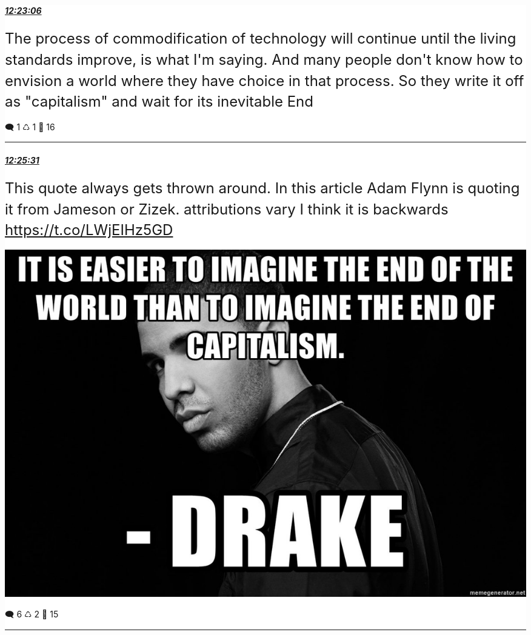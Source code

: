 #### <a href = "https://twitter.com/deepfates/status/1434582878105608192">*12:23:06*</a>

<font size="5">The process of commodification of technology will continue until the living standards improve, is what I'm saying. And many people don't know how to envision a world where they have choice in that process. So they write it off as "capitalism" and wait for its inevitable End</font>



🗨️ 1 ♺ 1 🤍  16   

---
    
#### <a href = "https://twitter.com/deepfates/status/1434583488628498436">*12:25:31*</a>

<font size="5">This quote always gets thrown around. In this article Adam Flynn is quoting it from Jameson or Zizek. attributions vary  I think it is backwards  https://t.co/LWjEIHz5GD</font>

![image from twitter](/./images/from_twitter/E-ip91hXEAILks_.jpg)


🗨️ 6 ♺ 2 🤍  15   

---
    